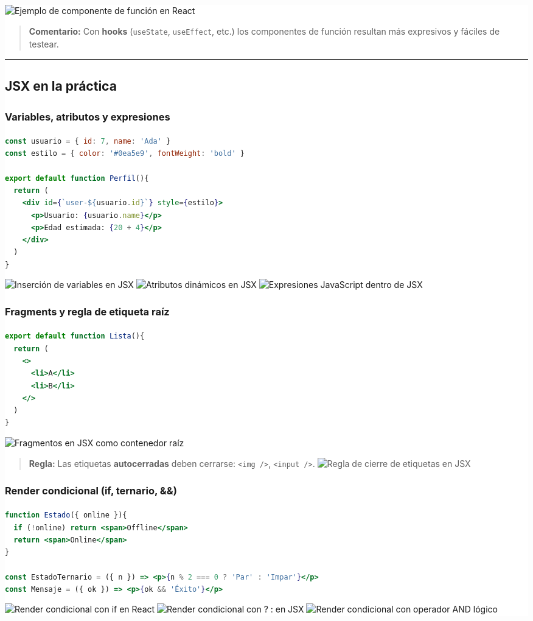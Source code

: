 ![Ejemplo de componente de función en React](semana06_imagenes/componentes/componente_funcion.png)

> **Comentario:** Con **hooks** (`useState`, `useEffect`, etc.) los componentes de función resultan más expresivos y fáciles de testear.

---

## JSX en la práctica

### Variables, atributos y expresiones
```jsx
const usuario = { id: 7, name: 'Ada' }
const estilo = { color: '#0ea5e9', fontWeight: 'bold' }

export default function Perfil(){
  return (
    <div id={`user-${usuario.id}`} style={estilo}>
      <p>Usuario: {usuario.name}</p>
      <p>Edad estimada: {20 + 4}</p>
    </div>
  )
}
```
![Inserción de variables en JSX](semana06_imagenes/jsx/jsx_variables.png)
![Atributos dinámicos en JSX](semana06_imagenes/jsx/jsx_atributos.png)
![Expresiones JavaScript dentro de JSX](semana06_imagenes/jsx/jsx_expresiones.png)

### Fragments y regla de etiqueta raíz
```jsx
export default function Lista(){
  return (
    <>
      <li>A</li>
      <li>B</li>
    </>
  )
}
```
![Fragmentos en JSX como contenedor raíz](semana06_imagenes/jsx/jsx_fragment.png)

> **Regla:** Las etiquetas **autocerradas** deben cerrarse: `<img />`, `<input />`.
![Regla de cierre de etiquetas en JSX](semana06_imagenes/jsx/jsx_cerrar_etiquetas.png)

### Render condicional (if, ternario, &&)
```jsx
function Estado({ online }){
  if (!online) return <span>Offline</span>
  return <span>Online</span>
}

const EstadoTernario = ({ n }) => <p>{n % 2 === 0 ? 'Par' : 'Impar'}</p>
const Mensaje = ({ ok }) => <p>{ok && 'Éxito'}</p>
```
![Render condicional con if en React](semana06_imagenes/jsx/jsx_condicional_if.png)
![Render condicional con ? : en JSX](semana06_imagenes/jsx/jsx_condicional_ternario.png)
![Render condicional con operador AND lógico](semana06_imagenes/jsx/jsx_condicional_and.png)
